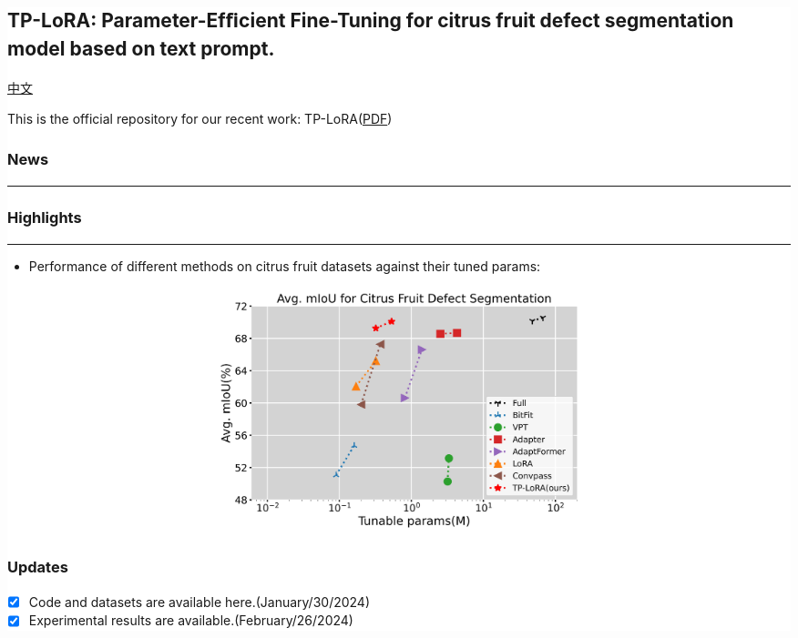 ## TP-LoRA: Parameter-Efﬁcient Fine-Tuning for citrus fruit defect segmentation model based on text prompt.

[中文](README_CH.md)

This is the official repository for our recent work: TP-LoRA([PDF]())

### News
---

### Highlights
---

* Performance of different methods on citrus fruit datasets against their tuned params:

<p align="center">
<img src="Images/params_mIoU_fig.jpg" alt="Image 1" width="400"/>
</p>

### Updates

- [x] Code and datasets are available here.(January/30/2024)
- [x] Experimental results are available.(February/26/2024)

